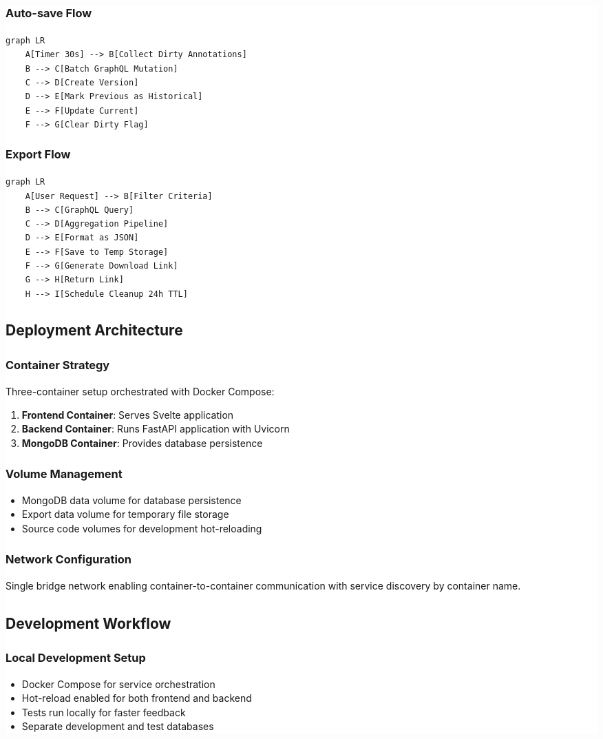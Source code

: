 ### Auto-save Flow
```mermaid
graph LR
    A[Timer 30s] --> B[Collect Dirty Annotations]
    B --> C[Batch GraphQL Mutation]
    C --> D[Create Version]
    D --> E[Mark Previous as Historical]
    E --> F[Update Current]
    F --> G[Clear Dirty Flag]
```

### Export Flow
```mermaid
graph LR
    A[User Request] --> B[Filter Criteria]
    B --> C[GraphQL Query]
    C --> D[Aggregation Pipeline]
    D --> E[Format as JSON]
    E --> F[Save to Temp Storage]
    F --> G[Generate Download Link]
    G --> H[Return Link]
    H --> I[Schedule Cleanup 24h TTL]
```

## Deployment Architecture

### Container Strategy
Three-container setup orchestrated with Docker Compose:

1. **Frontend Container**: Serves Svelte application
2. **Backend Container**: Runs FastAPI application with Uvicorn
3. **MongoDB Container**: Provides database persistence

### Volume Management
- MongoDB data volume for database persistence
- Export data volume for temporary file storage
- Source code volumes for development hot-reloading

### Network Configuration
Single bridge network enabling container-to-container communication with service discovery by container name.

## Development Workflow

### Local Development Setup
- Docker Compose for service orchestration
- Hot-reload enabled for both frontend and backend
- Tests run locally for faster feedback
- Separate development and test databases
